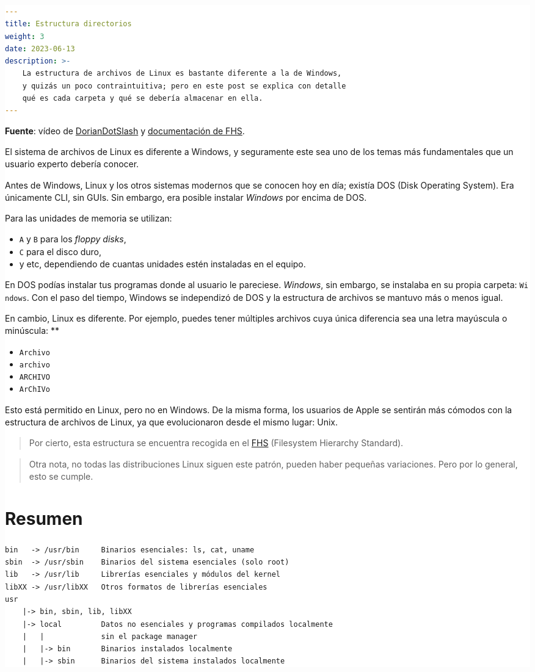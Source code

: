 ```yaml
---
title: Estructura directorios
weight: 3
date: 2023-06-13
description: >-
    La estructura de archivos de Linux es bastante diferente a la de Windows,
    y quizás un poco contraintuitiva; pero en este post se explica con detalle
    qué es cada carpeta y qué se debería almacenar en ella.
---
```


[1]: https://youtu.be/HbgzrKJvDRw
[2]: https://refspecs.linuxfoundation.org/FHS_3.0/fhs/index.html
[3]: https://specifications.freedesktop.org/basedir-spec/basedir-spec-latest.html

[^1]: https://refspecs.linuxfoundation.org/FHS_3.0/fhs/ch02.html
[^2]: https://refspecs.linuxfoundation.org/FHS_3.0/fhs/ch03s07.html
[^3]: https://en.wikipedia.org/wiki/Freedesktop.org
[^4]: https://wiki.archlinux.org/title/XDG_Base_Directory

**Fuente**: vídeo de [DorianDotSlash][1] y [documentación de FHS][2].

El sistema de archivos de Linux es diferente a Windows, y seguramente este sea
uno de los temas más fundamentales que un usuario experto debería conocer.

Antes de Windows, Linux y los otros sistemas modernos que se conocen hoy en día;
existía DOS (Disk Operating System). Era únicamente CLI, sin GUIs. Sin embargo,
era posible instalar _Windows_ por encima de DOS.

Para las unidades de memoria se utilizan:

- `A` y `B` para los _floppy disks_,
- `C` para el disco duro,
- y etc, dependiendo de cuantas unidades estén instaladas en el equipo.

En DOS podías instalar tus programas donde al usuario le pareciese. _Windows_, sin
embargo, se instalaba en su propia carpeta: `Windows`. Con el paso del tiempo,
Windows se independizó de DOS y la estructura de archivos se mantuvo más o menos
igual.

En cambio, Linux es diferente. Por ejemplo, puedes tener múltiples archivos cuya
única diferencia sea una letra mayúscula o minúscula:
**
- `Archivo`
- `archivo`
- `ARCHIVO`
- `ArChIVo`

Esto está permitido en Linux, pero no en Windows. De la misma forma, los
usuarios de Apple se sentirán más cómodos con la estructura de archivos de
Linux, ya que evolucionaron desde el mismo lugar: Unix.

> Por cierto, esta estructura se encuentra recogida en el [FHS][2] (Filesystem
> Hierarchy Standard).

> Otra nota, no todas las distribuciones Linux siguen este patrón, pueden haber
> pequeñas variaciones. Pero por lo general, esto se cumple.


# Resumen

    bin   -> /usr/bin     Binarios esenciales: ls, cat, uname
    sbin  -> /usr/sbin    Binarios del sistema esenciales (solo root)
    lib   -> /usr/lib     Librerías esenciales y módulos del kernel
    libXX -> /usr/libXX   Otros formatos de librerías esenciales
    usr
        |-> bin, sbin, lib, libXX
        |-> local         Datos no esenciales y programas compilados localmente
        |   |             sin el package manager
        |   |-> bin       Binarios instalados localmente
        |   |-> sbin      Binarios del sistema instalados localmente

[Arch Wiki]: https://wiki.archlinux.org/title/XDG_Base_Directory
[_dotfile madness_]: https://0x46.net/thoughts/2019/02/01/dotfile-madness/
[freedesktop.org]: https://www.freedesktop.org/
[especificaciones]: https://www.freedesktop.org/wiki/Specifications/
[utilidades]: https://www.freedesktop.org/wiki/Software/
[`xdg-user-dirs`]: https://www.freedesktop.org/wiki/Software/xdg-user-dirs/